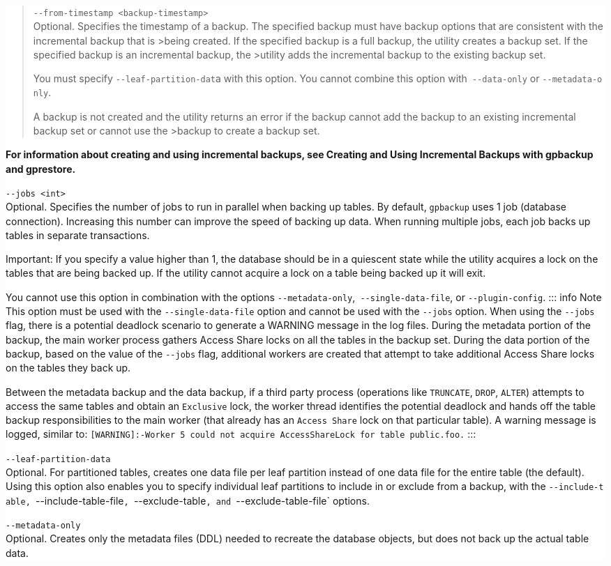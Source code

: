 >`--from-timestamp <backup-timestamp>`<br>
>Optional. Specifies the timestamp of a backup. The specified backup must have backup options that are consistent with the incremental backup that is >being created. If the specified backup is a full backup, the utility creates a backup set. If the specified backup is an incremental backup, the >utility adds the incremental backup to the existing backup set.
>
>You must specify `--leaf-partition-dat`a with this option. You cannot combine this option with` --data-only` or `--metadata-only`.
>
>A backup is not created and the utility returns an error if the backup cannot add the backup to an existing incremental backup set or cannot use the >backup to create a backup set.

__For information about creating and using incremental backups, see Creating and Using Incremental Backups with gpbackup and gprestore.__


`--jobs <int>`<br>
Optional. Specifies the number of jobs to run in parallel when backing up tables. By default, `gpbackup` uses 1 job (database connection). Increasing this number can improve the speed of backing up data. When running multiple jobs, each job backs up tables in separate transactions.

Important: If you specify a value higher than 1, the database should be in a quiescent state while the utility acquires a lock on the tables that are being backed up. If the utility cannot acquire a lock on a table being backed up it will exit.

You cannot use this option in combination with the options `--metadata-only`,` --single-data-file`, or `--plugin-config`.
::: info Note
This option must be used with the `--single-data-file` option and cannot be used with the `--jobs` option.
When using the `--jobs` flag, there is a potential deadlock scenario to generate a WARNING message in the log files. During the metadata portion of the backup, the main worker process gathers Access Share locks on all the tables in the backup set. During the data portion of the backup, based on the value of the `--jobs` flag, additional workers are created that attempt to take additional Access Share locks on the tables they back up. 

Between the metadata backup and the data backup, if a third party process (operations like `TRUNCATE`, `DROP`, `ALTER`) attempts to access the same tables and obtain an `Exclusive` lock, the worker thread identifies the potential deadlock and hands off the table backup responsibilities to the main worker (that already has an `Access Share` lock on that particular table). A warning message is logged, similar to: `[WARNING]:-Worker 5 could not acquire AccessShareLock for table public.foo.`
:::


`--leaf-partition-data`<br>
Optional. For partitioned tables, creates one data file per leaf partition instead of one data file for the entire table (the default). Using this option also enables you to specify individual leaf partitions to include in or exclude from a backup, with the `--include-table, `--include-table-file`, `--exclude-table`, and `--exclude-table-file` options.


`--metadata-only`<br>
Optional. Creates only the metadata files (DDL) needed to recreate the database objects, but does not back up the actual table data.

